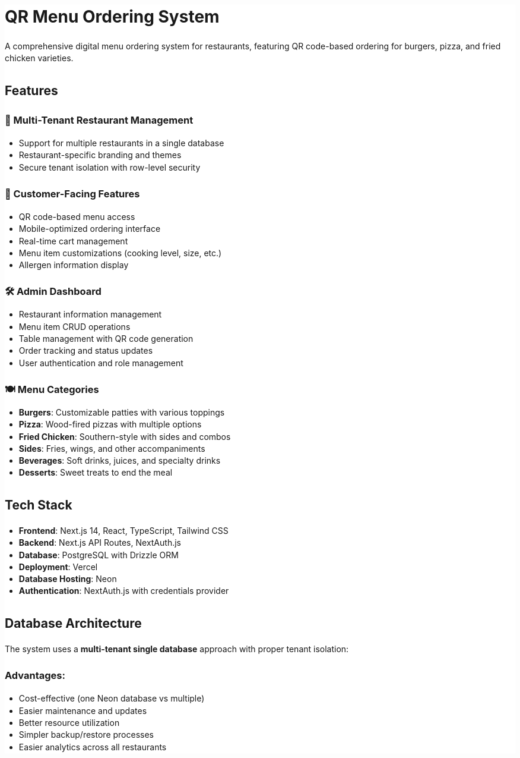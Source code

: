 # QR Menu Ordering System

A comprehensive digital menu ordering system for restaurants, featuring QR code-based ordering for burgers, pizza, and fried chicken varieties.

## Features

### 🏪 Multi-Tenant Restaurant Management
- Support for multiple restaurants in a single database
- Restaurant-specific branding and themes
- Secure tenant isolation with row-level security

### 📱 Customer-Facing Features
- QR code-based menu access
- Mobile-optimized ordering interface
- Real-time cart management
- Menu item customizations (cooking level, size, etc.)
- Allergen information display

### 🛠️ Admin Dashboard
- Restaurant information management
- Menu item CRUD operations
- Table management with QR code generation
- Order tracking and status updates
- User authentication and role management

### 🍽️ Menu Categories
- **Burgers**: Customizable patties with various toppings
- **Pizza**: Wood-fired pizzas with multiple options
- **Fried Chicken**: Southern-style with sides and combos
- **Sides**: Fries, wings, and other accompaniments
- **Beverages**: Soft drinks, juices, and specialty drinks
- **Desserts**: Sweet treats to end the meal

## Tech Stack

- **Frontend**: Next.js 14, React, TypeScript, Tailwind CSS
- **Backend**: Next.js API Routes, NextAuth.js
- **Database**: PostgreSQL with Drizzle ORM
- **Deployment**: Vercel
- **Database Hosting**: Neon
- **Authentication**: NextAuth.js with credentials provider

## Database Architecture

The system uses a **multi-tenant single database** approach with proper tenant isolation:

### Advantages:
- Cost-effective (one Neon database vs multiple)
- Easier maintenance and updates
- Better resource utilization
- Simpler backup/restore processes
- Easier analytics across all restaurants

